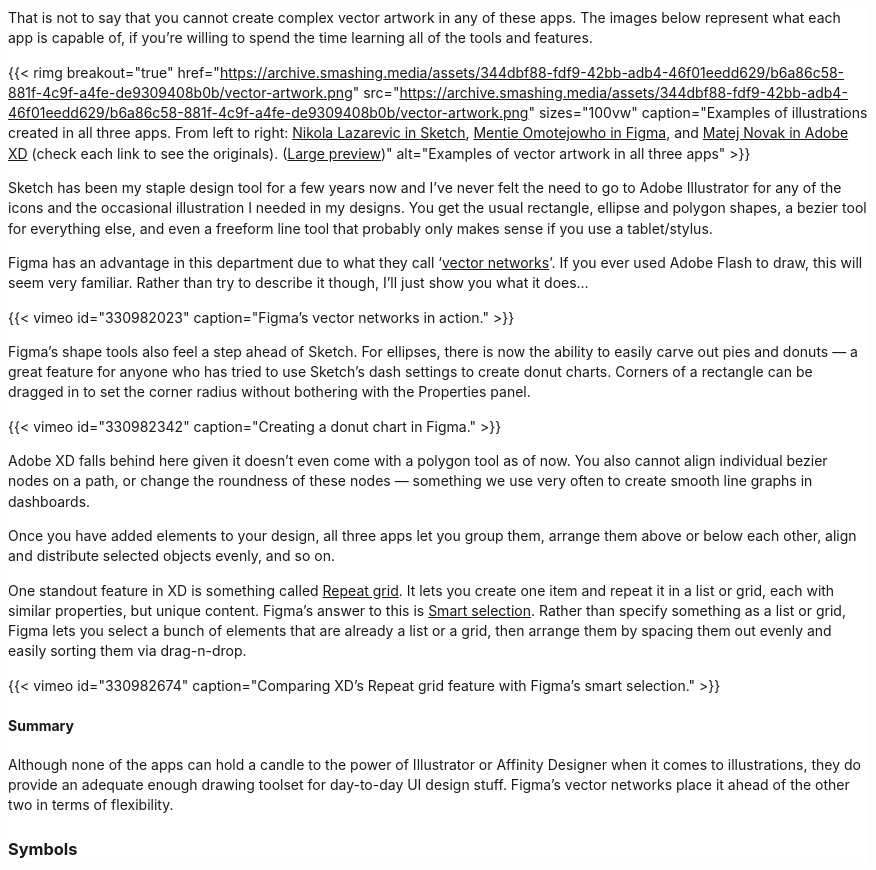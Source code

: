 That is not to say that you cannot create complex vector artwork in any of these apps. The images below represent what each app is capable of, if you’re willing to spend the time learning all of the tools and features.

{{< rimg breakout="true" href="https://archive.smashing.media/assets/344dbf88-fdf9-42bb-adb4-46f01eedd629/b6a86c58-881f-4c9f-a4fe-de9309408b0b/vector-artwork.png" src="https://archive.smashing.media/assets/344dbf88-fdf9-42bb-adb4-46f01eedd629/b6a86c58-881f-4c9f-a4fe-de9309408b0b/vector-artwork.png" sizes="100vw" caption="Examples of illustrations created in all three apps. From left to right: <a href='https://dribbble.com/shots/6135156-1969-Porsche-911-R-Illustration'>Nikola Lazarevic in Sketch</a>, <a href='https://medium.com/figma-africa/creating-simple-character-illustrations-using-figma-a9405665a0db'>Mentie Omotejowho in Figma</a>, and <a href='https://www.youtube.com/watch?v=wl54rpeHhOo'>Matej Novak in Adobe XD</a> (check each link to see the originals). (<a href='https://archive.smashing.media/assets/344dbf88-fdf9-42bb-adb4-46f01eedd629/b6a86c58-881f-4c9f-a4fe-de9309408b0b/vector-artwork.png'>Large preview</a>)" alt="Examples of vector artwork in all three apps" >}}

Sketch has been my staple design tool for a few years now and I’ve never felt the need to go to Adobe Illustrator for any of the icons and the occasional illustration I needed in my designs. You get the usual rectangle, ellipse and polygon shapes, a bezier tool for everything else, and even a freeform line tool that probably only makes sense if you use a tablet/stylus.

Figma has an advantage in this department due to what they call ‘[vector networks](https://twitter.com/figmadesign/status/697100215556247552?lang=en)’. If you ever used Adobe Flash to draw, this will seem very familiar. Rather than try to describe it though, I’ll just show you what it does…

{{< vimeo id="330982023" caption="Figma’s vector networks in action." >}}

Figma’s shape tools also feel a step ahead of Sketch. For ellipses, there is now the ability to easily carve out pies and donuts &mdash; a great feature for anyone who has tried to use Sketch’s dash settings to create donut charts. Corners of a rectangle can be dragged in to set the corner radius without bothering with the Properties panel.

{{< vimeo id="330982342" caption="Creating a donut chart in Figma." >}}

Adobe XD falls behind here given it doesn’t even come with a polygon tool as of now. You also cannot align individual bezier nodes on a path, or change the roundness of these nodes &mdash; something we use very often to create smooth line graphs in dashboards.

Once you have added elements to your design, all three apps let you group them, arrange them above or below each other, align and distribute selected objects evenly, and so on.

One standout feature in XD is something called [Repeat grid](https://theblog.adobe.com/exploring-repeat-grid-in-adobe-xd/). It lets you create one item and repeat it in a list or grid, each with similar properties, but unique content. Figma’s answer to this is [Smart selection](https://medium.com/figma-design/introducing-smart-selection-51f6ca7a817b). Rather than specify something as a list or grid, Figma lets you select a bunch of elements that are already a list or a grid, then arrange them by spacing them out evenly and easily sorting them via drag-n-drop.

{{< vimeo id="330982674" caption="Comparing XD’s Repeat grid feature with Figma’s smart selection." >}}

#### Summary

Although none of the apps can hold a candle to the power of Illustrator or Affinity Designer when it comes to illustrations, they do provide an adequate enough drawing toolset for day-to-day UI design stuff. Figma’s vector networks place it ahead of the other two in terms of flexibility.

### Symbols
